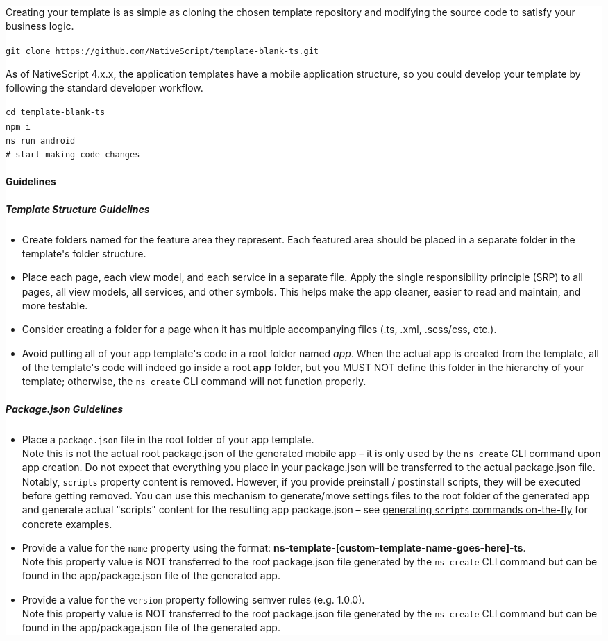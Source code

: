 Creating your template is as simple as cloning the chosen template repository and modifying the source code to satisfy your business logic.

```cli
git clone https://github.com/NativeScript/template-blank-ts.git
```

As of NativeScript 4.x.x, the application templates have a mobile application structure, so you could develop your template by following the standard developer workflow.

```cli
cd template-blank-ts
npm i
ns run android
# start making code changes
```

#### Guidelines

##### Template Structure Guidelines

- Create folders named for the feature area they represent. Each featured area should be placed in a separate folder in the template's folder structure.

- Place each page, each view model, and each service in a separate file. Apply the single responsibility principle (SRP) to all pages, all view models, all services, and other symbols. This helps make the app cleaner, easier to read and maintain, and more testable.

- Consider creating a folder for a page when it has multiple accompanying files (.ts, .xml, .scss/css, etc.).

- Avoid putting all of your app template's code in a root folder named _app_. When the actual app is created from the template, all of the template's code will indeed go inside a root **app** folder, but you MUST NOT define this folder in the hierarchy of your template; otherwise, the `ns create` CLI command will not function properly.

##### Package.json Guidelines

- Place a `package.json` file in the root folder of your app template.  
  Note this is not the actual root package.json of the generated mobile app – it is only used by the `ns create` CLI command upon app creation. Do not expect that everything you place in your package.json will be transferred to the actual package.json file. Notably, `scripts` property content is removed. However, if you provide preinstall / postinstall scripts, they will be executed before getting removed. You can use this mechanism to generate/move settings files to the root folder of the generated app and generate actual "scripts" content for the resulting app package.json – see [generating `scripts` commands on-the-fly](https://github.com/NativeScript/nativescript-app-templates/blob/master/shared/hooks/after-createProject/after-createProject.js) for concrete examples.

- Provide a value for the `name` property using the format: **ns-template-[custom-template-name-goes-here]-ts**.  
  Note this property value is NOT transferred to the root package.json file generated by the `ns create` CLI command but can be found in the app/package.json file of the generated app.

- Provide a value for the `version` property following semver rules (e.g. 1.0.0).  
  Note this property value is NOT transferred to the root package.json file generated by the `ns create` CLI command but can be found in the app/package.json file of the generated app.
